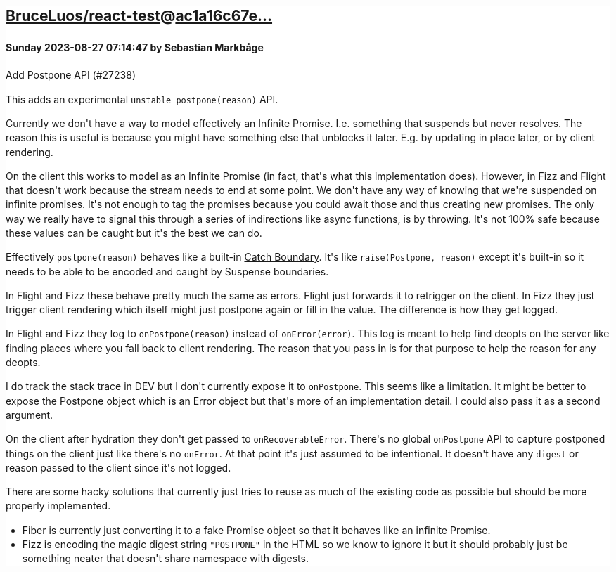 ## [BruceLuos/react-test](https://github.com/BruceLuos/react-test)@[ac1a16c67e...](https://github.com/BruceLuos/react-test/commit/ac1a16c67e268fcb2c52e91717cbc918c7c24446)
#### Sunday 2023-08-27 07:14:47 by Sebastian Markbåge

Add Postpone API (#27238)

This adds an experimental `unstable_postpone(reason)` API.

Currently we don't have a way to model effectively an Infinite Promise.
I.e. something that suspends but never resolves. The reason this is
useful is because you might have something else that unblocks it later.
E.g. by updating in place later, or by client rendering.

On the client this works to model as an Infinite Promise (in fact,
that's what this implementation does). However, in Fizz and Flight that
doesn't work because the stream needs to end at some point. We don't
have any way of knowing that we're suspended on infinite promises. It's
not enough to tag the promises because you could await those and thus
creating new promises. The only way we really have to signal this
through a series of indirections like async functions, is by throwing.
It's not 100% safe because these values can be caught but it's the best
we can do.

Effectively `postpone(reason)` behaves like a built-in [Catch
Boundary](https://github.com/facebook/react/pull/26854). It's like
`raise(Postpone, reason)` except it's built-in so it needs to be able to
be encoded and caught by Suspense boundaries.

In Flight and Fizz these behave pretty much the same as errors. Flight
just forwards it to retrigger on the client. In Fizz they just trigger
client rendering which itself might just postpone again or fill in the
value. The difference is how they get logged.

In Flight and Fizz they log to `onPostpone(reason)` instead of
`onError(error)`. This log is meant to help find deopts on the server
like finding places where you fall back to client rendering. The reason
that you pass in is for that purpose to help the reason for any deopts.

I do track the stack trace in DEV but I don't currently expose it to
`onPostpone`. This seems like a limitation. It might be better to expose
the Postpone object which is an Error object but that's more of an
implementation detail. I could also pass it as a second argument.

On the client after hydration they don't get passed to
`onRecoverableError`. There's no global `onPostpone` API to capture
postponed things on the client just like there's no `onError`. At that
point it's just assumed to be intentional. It doesn't have any `digest`
or reason passed to the client since it's not logged.

There are some hacky solutions that currently just tries to reuse as
much of the existing code as possible but should be more properly
implemented.
- Fiber is currently just converting it to a fake Promise object so that
it behaves like an infinite Promise.
- Fizz is encoding the magic digest string `"POSTPONE"` in the HTML so
we know to ignore it but it should probably just be something neater
that doesn't share namespace with digests.
